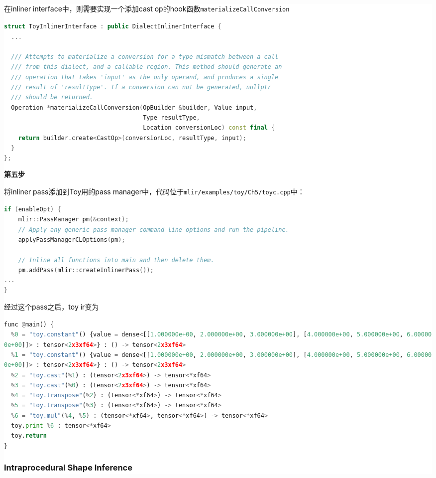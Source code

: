 在inliner interface中，则需要实现一个添加cast op的hook函数`materializeCallConversion`

```c++
struct ToyInlinerInterface : public DialectInlinerInterface {
  ...

  /// Attempts to materialize a conversion for a type mismatch between a call
  /// from this dialect, and a callable region. This method should generate an
  /// operation that takes 'input' as the only operand, and produces a single
  /// result of 'resultType'. If a conversion can not be generated, nullptr
  /// should be returned.
  Operation *materializeCallConversion(OpBuilder &builder, Value input,
                                       Type resultType,
                                       Location conversionLoc) const final {
    return builder.create<CastOp>(conversionLoc, resultType, input);
  }
};
```

**第五步**

将inliner pass添加到Toy用的pass manager中，代码位于`mlir/examples/toy/Ch5/toyc.cpp`中：

```c++
if (enableOpt) {
    mlir::PassManager pm(&context);
    // Apply any generic pass manager command line options and run the pipeline.
    applyPassManagerCLOptions(pm);

    // Inline all functions into main and then delete them.
    pm.addPass(mlir::createInlinerPass());
...
}
```

经过这个pass之后，toy ir变为

```python
func @main() {
  %0 = "toy.constant"() {value = dense<[[1.000000e+00, 2.000000e+00, 3.000000e+00], [4.000000e+00, 5.000000e+00, 6.000000e+00]]> : tensor<2x3xf64>} : () -> tensor<2x3xf64>
  %1 = "toy.constant"() {value = dense<[[1.000000e+00, 2.000000e+00, 3.000000e+00], [4.000000e+00, 5.000000e+00, 6.000000e+00]]> : tensor<2x3xf64>} : () -> tensor<2x3xf64>
  %2 = "toy.cast"(%1) : (tensor<2x3xf64>) -> tensor<*xf64>
  %3 = "toy.cast"(%0) : (tensor<2x3xf64>) -> tensor<*xf64>
  %4 = "toy.transpose"(%2) : (tensor<*xf64>) -> tensor<*xf64>
  %5 = "toy.transpose"(%3) : (tensor<*xf64>) -> tensor<*xf64>
  %6 = "toy.mul"(%4, %5) : (tensor<*xf64>, tensor<*xf64>) -> tensor<*xf64>
  toy.print %6 : tensor<*xf64>
  toy.return
}
```

### Intraprocedural Shape Inference
